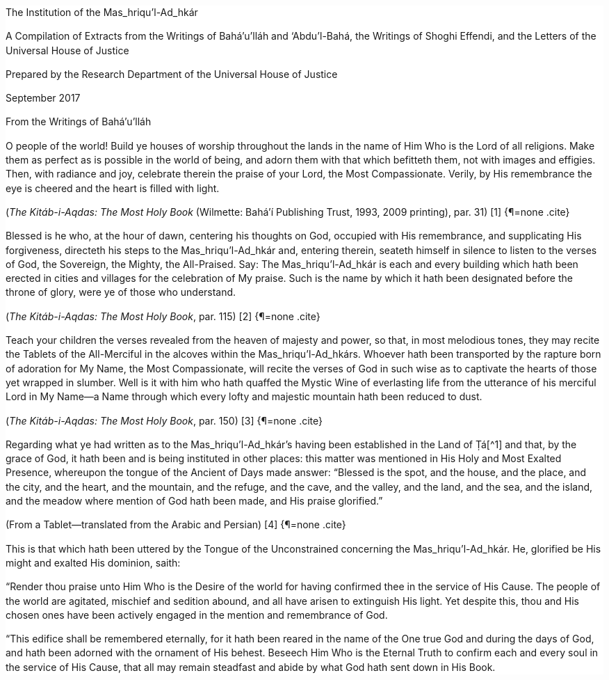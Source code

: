 The Institution of the Mas_hriqu’l-Ad_hkár

A Compilation of Extracts from the Writings of Bahá’u’lláh and ‘Abdu’l-Bahá,
the Writings of Shoghi Effendi, and the Letters of the Universal House of Justice

Prepared by the Research Department of the
Universal House of Justice

September 2017

From the Writings of Bahá’u’lláh

O people of the world! Build ye houses of worship throughout the lands in the name of Him Who is the Lord of all religions. Make them as perfect as is possible in the world of being, and adorn them with that which befitteth them, not with images and effigies. Then, with radiance and joy, celebrate therein the praise of your Lord, the Most Compassionate. Verily, by His remembrance the eye is cheered and the heart is filled with light.

(*The Kitáb-i-Aqdas: The Most Holy Book* (Wilmette: Bahá’í Publishing Trust, 1993, 2009 printing), par. 31) \[1\] {¶=none .cite}

Blessed is he who, at the hour of dawn, centering his thoughts on God, occupied with His remembrance, and supplicating His forgiveness, directeth his steps to the Mas_hriqu’l-Ad_hkár and, entering therein, seateth himself in silence to listen to the verses of God, the Sovereign, the Mighty, the All-Praised. Say: The Mas_hriqu’l-Ad_hkár is each and every building which hath been erected in cities and villages for the celebration of My praise. Such is the name by which it hath been designated before the throne of glory, were ye of those who understand.

(*The Kitáb-i-Aqdas: The Most Holy Book*, par. 115) \[2\] {¶=none .cite}

Teach your children the verses revealed from the heaven of majesty and power, so that, in most melodious tones, they may recite the Tablets of the All-Merciful in the alcoves within the Mas_hriqu’l-Ad_hkárs. Whoever hath been transported by the rapture born of adoration for My Name, the Most Compassionate, will recite the verses of God in such wise as to captivate the hearts of those yet wrapped in slumber. Well is it with him who hath quaffed the Mystic Wine of everlasting life from the utterance of his merciful Lord in My Name—a Name through which every lofty and majestic mountain hath been reduced to dust.

(*The Kitáb-i-Aqdas: The Most Holy Book*, par. 150) \[3\] {¶=none .cite}

Regarding what ye had written as to the Mas_hriqu’l-Ad_hkár’s having been established in the Land of Ṭá[^1] and that, by the grace of God, it hath been and is being instituted in other places: this matter was mentioned in His Holy and Most Exalted Presence, whereupon the tongue of the Ancient of Days made answer: “Blessed is the spot, and the house, and the place, and the city, and the heart, and the mountain, and the refuge, and the cave, and the valley, and the land, and the sea, and the island, and the meadow where mention of God hath been made, and His praise glorified.”

(From a Tablet—translated from the Arabic and Persian) \[4\] {¶=none .cite}

This is that which hath been uttered by the Tongue of the Unconstrained concerning the Mas_hriqu’l-Ad_hkár. He, glorified be His might and exalted His dominion, saith:

“Render thou praise unto Him Who is the Desire of the world for having confirmed thee in the service of His Cause. The people of the world are agitated, mischief and sedition abound, and all have arisen to extinguish His light. Yet despite this, thou and His chosen ones have been actively engaged in the mention and remembrance of God.

“This edifice shall be remembered eternally, for it hath been reared in the name of the One true God and during the days of God, and hath been adorned with the ornament of His behest. Beseech Him Who is the Eternal Truth to confirm each and every soul in the service of His Cause, that all may remain steadfast and abide by what God hath sent down in His Book.

